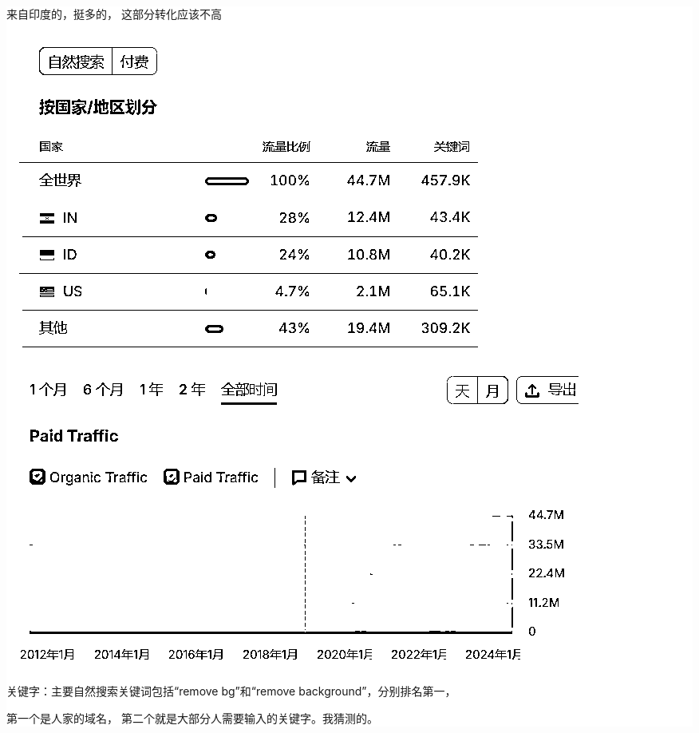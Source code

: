 
来自印度的，挺多的， 这部分转化应该不高

![](img/87989e402690817ac9cce44bbcf481f4.png)

![](img/b6d7051bcf8297ad2f18ea5b23a8afc3.png)

关键字：主要自然搜索关键词包括“remove bg”和“remove background”，分别排名第一，

第一个是人家的域名， 第二个就是大部分人需要输入的关键字。我猜测的。
